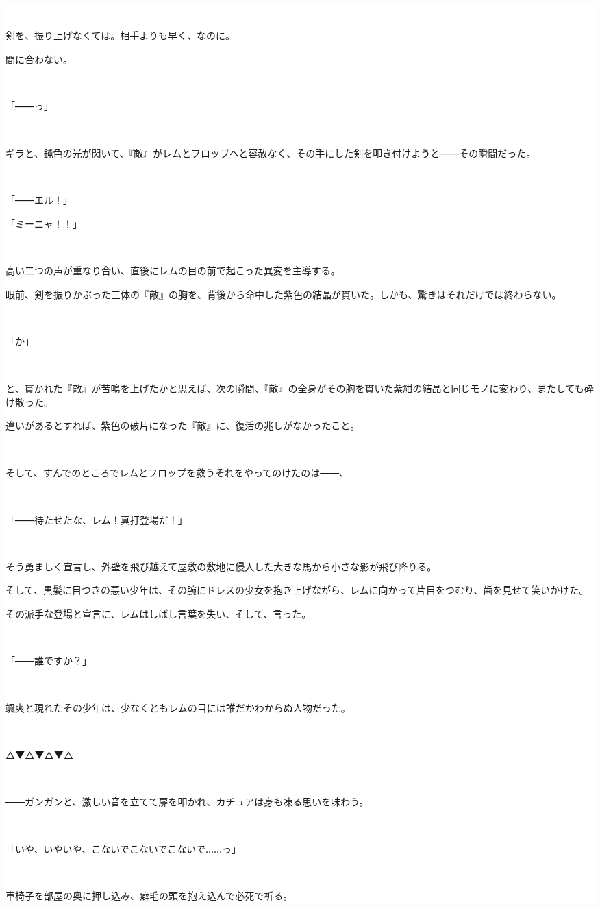 　

剣を、振り上げなくては。相手よりも早く、なのに。

間に合わない。

　

「――っ」

　

ギラと、鈍色の光が閃いて、『敵』がレムとフロップへと容赦なく、その手にした剣を叩き付けようと――その瞬間だった。

　

「――エル！」

「ミーニャ！！」

　

高い二つの声が重なり合い、直後にレムの目の前で起こった異変を主導する。

眼前、剣を振りかぶった三体の『敵』の胸を、背後から命中した紫色の結晶が貫いた。しかも、驚きはそれだけでは終わらない。

　

「か」

　

と、貫かれた『敵』が苦鳴を上げたかと思えば、次の瞬間、『敵』の全身がその胸を貫いた紫紺の結晶と同じモノに変わり、またしても砕け散った。

違いがあるとすれば、紫色の破片になった『敵』に、復活の兆しがなかったこと。

　

そして、すんでのところでレムとフロップを救うそれをやってのけたのは――、

　

「――待たせたな、レム！真打登場だ！」

　

そう勇ましく宣言し、外壁を飛び越えて屋敷の敷地に侵入した大きな馬から小さな影が飛び降りる。

そして、黒髪に目つきの悪い少年は、その腕にドレスの少女を抱き上げながら、レムに向かって片目をつむり、歯を見せて笑いかけた。

その派手な登場と宣言に、レムはしばし言葉を失い、そして、言った。

　

「――誰ですか？」

　

颯爽と現れたその少年は、少なくともレムの目には誰だかわからぬ人物だった。

　

△▼△▼△▼△

　

――ガンガンと、激しい音を立てて扉を叩かれ、カチュアは身も凍る思いを味わう。

　

「いや、いやいや、こないでこないでこないで……っ」

　

車椅子を部屋の奥に押し込み、癖毛の頭を抱え込んで必死で祈る。
